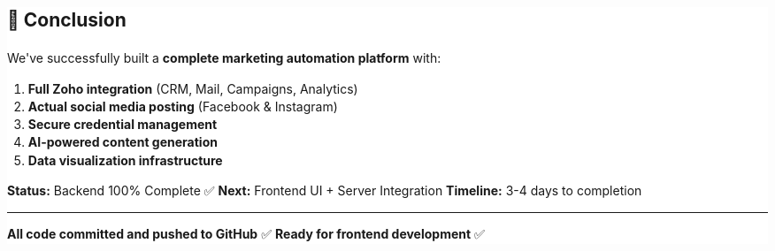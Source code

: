 
## 🎉 Conclusion

We've successfully built a **complete marketing automation platform** with:

1. **Full Zoho integration** (CRM, Mail, Campaigns, Analytics)
2. **Actual social media posting** (Facebook & Instagram)
3. **Secure credential management**
4. **AI-powered content generation**
5. **Data visualization infrastructure**

**Status:** Backend 100% Complete ✅
**Next:** Frontend UI + Server Integration
**Timeline:** 3-4 days to completion

---

**All code committed and pushed to GitHub** ✅
**Ready for frontend development** ✅
